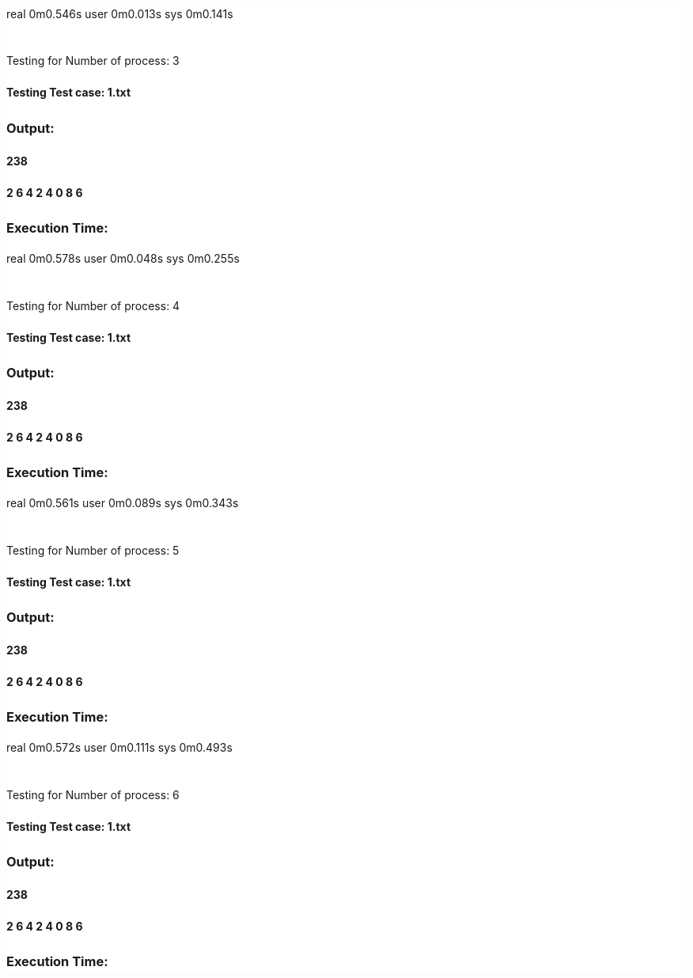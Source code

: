 real	0m0.546s
user	0m0.013s
sys	0m0.141s
# #########################################
Testing for Number of process:  3
#### Testing Test case: 1.txt
### Output:
#### 238
#### 2 6 4 2 4 0 8 6 
### Execution Time:

real	0m0.578s
user	0m0.048s
sys	0m0.255s
# #########################################
Testing for Number of process:  4
#### Testing Test case: 1.txt
### Output:
#### 238
#### 2 6 4 2 4 0 8 6 
### Execution Time:

real	0m0.561s
user	0m0.089s
sys	0m0.343s
# #########################################
Testing for Number of process:  5
#### Testing Test case: 1.txt
### Output:
#### 238
#### 2 6 4 2 4 0 8 6 
### Execution Time:

real	0m0.572s
user	0m0.111s
sys	0m0.493s
# #########################################
Testing for Number of process:  6
#### Testing Test case: 1.txt
### Output:
#### 238
#### 2 6 4 2 4 0 8 6 
### Execution Time:
